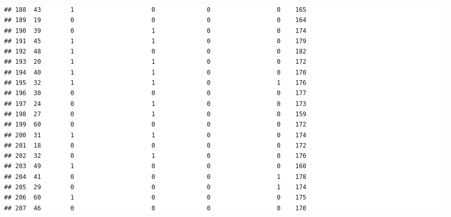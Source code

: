     ## 188  43        1                     0              0                  0    165
    ## 189  19        0                     0              0                  0    164
    ## 190  39        0                     1              0                  0    174
    ## 191  45        1                     1              0                  0    179
    ## 192  48        1                     0              0                  0    182
    ## 193  20        1                     1              0                  0    172
    ## 194  40        1                     1              0                  0    170
    ## 195  32        1                     1              0                  1    176
    ## 196  30        0                     0              0                  0    177
    ## 197  24        0                     1              0                  0    173
    ## 198  27        0                     1              0                  0    159
    ## 199  60        0                     0              0                  0    172
    ## 200  31        1                     1              0                  0    174
    ## 201  18        0                     0              0                  0    172
    ## 202  32        0                     1              0                  0    176
    ## 203  49        1                     0              0                  0    160
    ## 204  41        0                     0              0                  1    178
    ## 205  29        0                     0              0                  1    174
    ## 206  60        1                     0              0                  0    175
    ## 207  46        0                     0              0                  0    170